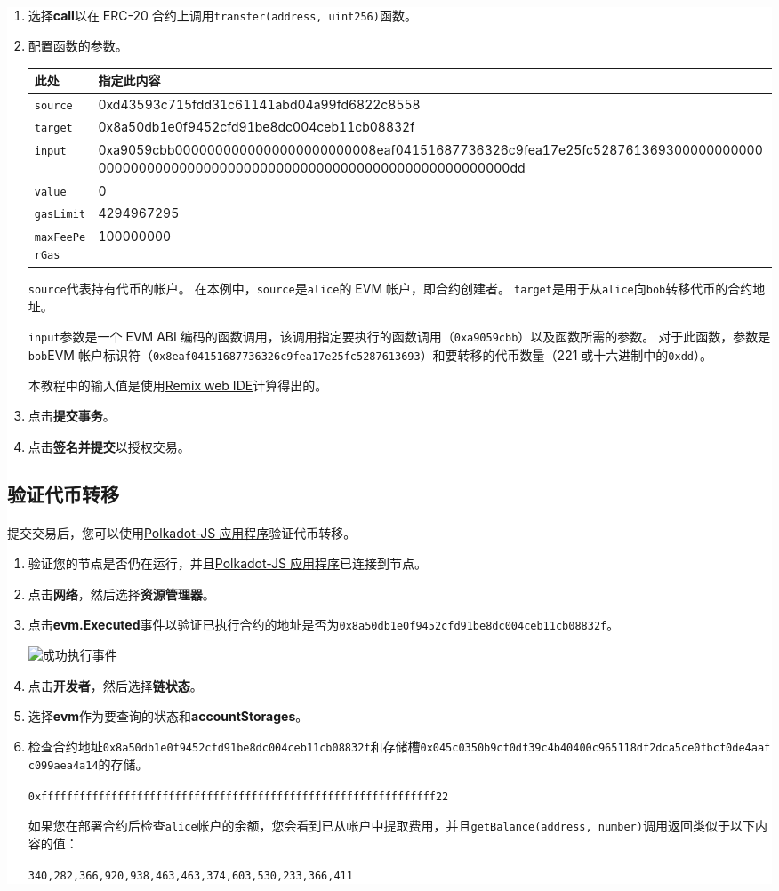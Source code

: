 1. 选择**call**以在 ERC-20 合约上调用`transfer(address, uint256)`函数。

1. 配置函数的参数。

   | 此处 | 指定此内容 |
   | -------- | ------------ |
   | `source` | 0xd43593c715fdd31c61141abd04a99fd6822c8558 |
   | `target` | 0x8a50db1e0f9452cfd91be8dc004ceb11cb08832f |
   | `input` | 0xa9059cbb0000000000000000000000008eaf04151687736326c9fea17e25fc528761369300000000000000000000000000000000000000000000000000000000000000dd |
   | `value` | 0 |
   | `gasLimit` | 4294967295 |
   | `maxFeePerGas` | 100000000 |

   `source`代表持有代币的帐户。
   在本例中，`source`是`alice`的 EVM 帐户，即合约创建者。
   `target`是用于从`alice`向`bob`转移代币的合约地址。

   `input`参数是一个 EVM ABI 编码的函数调用，该调用指定要执行的函数调用（`0xa9059cbb`）以及函数所需的参数。
   对于此函数，参数是`bob`EVM 帐户标识符（`0x8eaf04151687736326c9fea17e25fc5287613693`）和要转移的代币数量（221 或十六进制中的`0xdd`）。

   本教程中的输入值是使用[Remix web IDE](http://remix.ethereum.org)计算得出的。

1. 点击**提交事务**。

1. 点击**签名并提交**以授权交易。

## 验证代币转移

提交交易后，您可以使用[Polkadot-JS 应用程序](https://polkadot.js.org/apps/#?rpc=ws://127.0.0.1:9944)验证代币转移。

1. 验证您的节点是否仍在运行，并且[Polkadot-JS 应用程序](https://polkadot.js.org/apps/#?rpc=ws://127.0.0.1:9944)已连接到节点。

1. 点击**网络**，然后选择**资源管理器**。

1. 点击**evm.Executed**事件以验证已执行合约的地址是否为`0x8a50db1e0f9452cfd91be8dc004ceb11cb08832f`。

   ![成功执行事件](/media/images/docs/tutorials/evm-ethereum/evm-executed.png)

1. 点击**开发者**，然后选择**链状态**。

1. 选择**evm**作为要查询的状态和**accountStorages**。

1. 检查合约地址`0x8a50db1e0f9452cfd91be8dc004ceb11cb08832f`和存储槽`0x045c0350b9cf0df39c4b40400c965118df2dca5ce0fbcf0de4aafc099aea4a14`的存储。

   ```text
   0xffffffffffffffffffffffffffffffffffffffffffffffffffffffffffffff22
   ```

   如果您在部署合约后检查`alice`帐户的余额，您会看到已从帐户中提取费用，并且`getBalance(address, number)`调用返回类似于以下内容的值：

   ```text
   340,282,366,920,938,463,463,374,603,530,233,366,411
   ```
